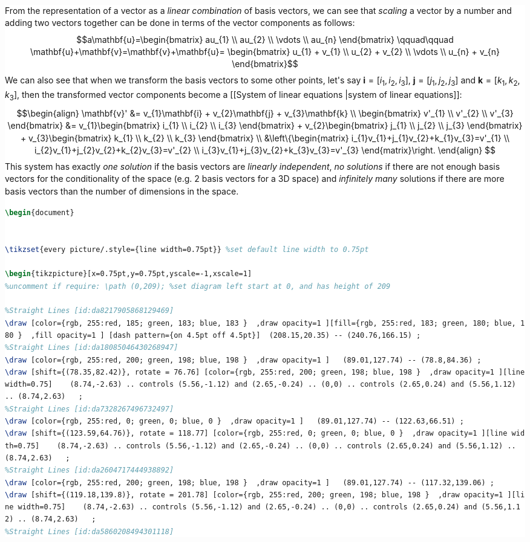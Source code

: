 From the representation of a vector as a _linear combination_ of basis vectors, we can see that _scaling_ a vector by a number and adding two vectors together can be done in terms of the vector components as follows:
$$a\mathbf{u}=\begin{bmatrix}
au_{1} \\ au_{2} \\ \vdots \\ au_{n}
\end{bmatrix}
\qquad\qquad
\mathbf{u}+\mathbf{v}=\mathbf{v}+\mathbf{u}=
\begin{bmatrix} u_{1} + v_{1} \\ u_{2} + v_{2} \\ \vdots \\ u_{n} + v_{n} \end{bmatrix}$$
We can also see that when we transform the basis vectors to some other points, let's say $\mathbf{i}=[i_{1},i_{2}, i_{3}]$, $\mathbf{j}=[j_{1},j_{2}, j_{3}]$ and $\mathbf{k}=[k_{1}, k_{2}, k_{3}]$, then the transformed vector components become a [[System of linear equations |system of linear equations]]:
$$\begin{align}
\mathbf{v}' &= v_{1}\mathbf{i} + v_{2}\mathbf{j} + v_{3}\mathbf{k} \\
\begin{bmatrix} v'_{1} \\ v'_{2} \\ v'_{3} \end{bmatrix} &= 
v_{1}\begin{bmatrix} i_{1} \\ i_{2} \\ i_{3} \end{bmatrix} + 
v_{2}\begin{bmatrix} j_{1} \\ j_{2} \\ j_{3} \end{bmatrix} + 
v_{3}\begin{bmatrix} k_{1} \\ k_{2} \\ k_{3} \end{bmatrix} \\
&\left\{\begin{matrix}
i_{1}v_{1}+j_{1}v_{2}+k_{1}v_{3}=v'_{1} \\
i_{2}v_{1}+j_{2}v_{2}+k_{2}v_{3}=v'_{2} \\
i_{3}v_{1}+j_{3}v_{2}+k_{3}v_{3}=v'_{3}
\end{matrix}\right.
\end{align}
$$
This system has exactly _one solution_ if the basis vectors are _linearly independent_,  _no solutions_ if there are not enough basis vectors for the conditionality of the space (e.g. 2 basis vectors for a 3D space) and _infinitely many_ solutions if there are more basis vectors than the number of dimensions in the space.

```tikz
\begin{document}


\tikzset{every picture/.style={line width=0.75pt}} %set default line width to 0.75pt        

\begin{tikzpicture}[x=0.75pt,y=0.75pt,yscale=-1,xscale=1]
%uncomment if require: \path (0,209); %set diagram left start at 0, and has height of 209

%Straight Lines [id:da8217905868129469] 
\draw [color={rgb, 255:red, 185; green, 183; blue, 183 }  ,draw opacity=1 ][fill={rgb, 255:red, 183; green, 180; blue, 180 }  ,fill opacity=1 ] [dash pattern={on 4.5pt off 4.5pt}]  (208.15,20.35) -- (240.76,166.15) ;
%Straight Lines [id:da18085046430268947] 
\draw [color={rgb, 255:red, 200; green, 198; blue, 198 }  ,draw opacity=1 ]   (89.01,127.74) -- (78.8,84.36) ;
\draw [shift={(78.35,82.42)}, rotate = 76.76] [color={rgb, 255:red, 200; green, 198; blue, 198 }  ,draw opacity=1 ][line width=0.75]    (8.74,-2.63) .. controls (5.56,-1.12) and (2.65,-0.24) .. (0,0) .. controls (2.65,0.24) and (5.56,1.12) .. (8.74,2.63)   ;
%Straight Lines [id:da7328267496732497] 
\draw [color={rgb, 255:red, 0; green, 0; blue, 0 }  ,draw opacity=1 ]   (89.01,127.74) -- (122.63,66.51) ;
\draw [shift={(123.59,64.76)}, rotate = 118.77] [color={rgb, 255:red, 0; green, 0; blue, 0 }  ,draw opacity=1 ][line width=0.75]    (8.74,-2.63) .. controls (5.56,-1.12) and (2.65,-0.24) .. (0,0) .. controls (2.65,0.24) and (5.56,1.12) .. (8.74,2.63)   ;
%Straight Lines [id:da2604717444938892] 
\draw [color={rgb, 255:red, 200; green, 198; blue, 198 }  ,draw opacity=1 ]   (89.01,127.74) -- (117.32,139.06) ;
\draw [shift={(119.18,139.8)}, rotate = 201.78] [color={rgb, 255:red, 200; green, 198; blue, 198 }  ,draw opacity=1 ][line width=0.75]    (8.74,-2.63) .. controls (5.56,-1.12) and (2.65,-0.24) .. (0,0) .. controls (2.65,0.24) and (5.56,1.12) .. (8.74,2.63)   ;
%Straight Lines [id:da5860208494301118] 
```